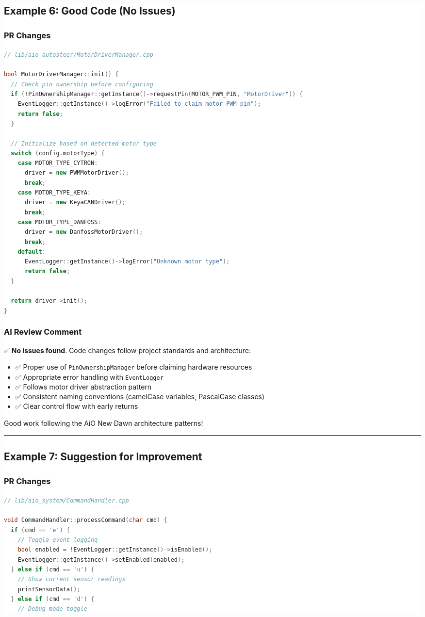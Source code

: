 
## Example 6: Good Code (No Issues)

### PR Changes
```cpp
// lib/aio_autosteer/MotorDriverManager.cpp

bool MotorDriverManager::init() {
  // Check pin ownership before configuring
  if (!PinOwnershipManager::getInstance()->requestPin(MOTOR_PWM_PIN, "MotorDriver")) {
    EventLogger::getInstance()->logError("Failed to claim motor PWM pin");
    return false;
  }
  
  // Initialize based on detected motor type
  switch (config.motorType) {
    case MOTOR_TYPE_CYTRON:
      driver = new PWMMotorDriver();
      break;
    case MOTOR_TYPE_KEYA:
      driver = new KeyaCANDriver();
      break;
    case MOTOR_TYPE_DANFOSS:
      driver = new DanfossMotorDriver();
      break;
    default:
      EventLogger::getInstance()->logError("Unknown motor type");
      return false;
  }
  
  return driver->init();
}
```

### AI Review Comment

✅ **No issues found**. Code changes follow project standards and architecture:

- ✅ Proper use of `PinOwnershipManager` before claiming hardware resources
- ✅ Appropriate error handling with `EventLogger`
- ✅ Follows motor driver abstraction pattern
- ✅ Consistent naming conventions (camelCase variables, PascalCase classes)
- ✅ Clear control flow with early returns

Good work following the AiO New Dawn architecture patterns!

---

## Example 7: Suggestion for Improvement

### PR Changes
```cpp
// lib/aio_system/CommandHandler.cpp

void CommandHandler::processCommand(char cmd) {
  if (cmd == 'e') {
    // Toggle event logging
    bool enabled = !EventLogger::getInstance()->isEnabled();
    EventLogger::getInstance()->setEnabled(enabled);
  } else if (cmd == 'u') {
    // Show current sensor readings
    printSensorData();
  } else if (cmd == 'd') {
    // Debug mode toggle
```